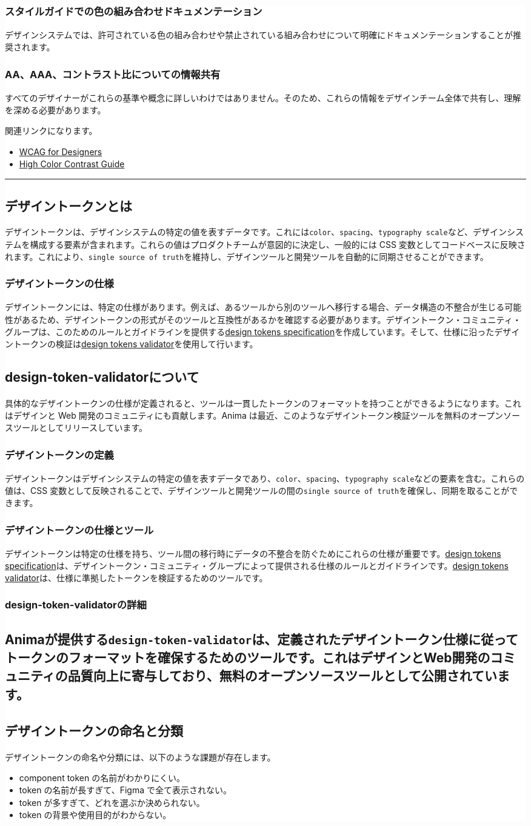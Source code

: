 ### スタイルガイドでの色の組み合わせドキュメンテーション
デザインシステムでは、許可されている色の組み合わせや禁止されている組み合わせについて明確にドキュメンテーションすることが推奨されます。

### AA、AAA、コントラスト比についての情報共有
すべてのデザイナーがこれらの基準や概念に詳しいわけではありません。そのため、これらの情報をデザインチーム全体で共有し、理解を深める必要があります。

関連リンクになります。
- [WCAG for Designers](https://gerireid.com/wcag-for-designers.html)
- [High Color Contrast Guide](https://www.accessguide.io/guide/high-color-contrast)

---
## デザイントークンとは
デザイントークンは、デザインシステムの特定の値を表すデータです。これには`color`、`spacing`、`typography scale`など、デザインシステムを構成する要素が含まれます。これらの値はプロダクトチームが意図的に決定し、一般的には CSS 変数としてコードベースに反映されます。これにより、`single source of truth`を維持し、デザインツールと開発ツールを自動的に同期させることができます。

### デザイントークンの仕様
デザイントークンには、特定の仕様があります。例えば、あるツールから別のツールへ移行する場合、データ構造の不整合が生じる可能性があるため、デザイントークンの形式がそのツールと互換性があるかを確認する必要があります。デザイントークン・コミュニティ・グループは、このためのルールとガイドラインを提供する[design tokens specification](https://tr.designtokens.org/format/)を作成しています。そして、仕様に沿ったデザイントークンの検証は[design tokens validator](https://animaapp.github.io/design-token-validator-site/)を使用して行います。

## design-token-validatorについて
具体的なデザイントークンの仕様が定義されると、ツールは一貫したトークンのフォーマットを持つことができるようになります。これはデザインと Web 開発のコミュニティにも貢献します。Anima は最近、このようなデザイントークン検証ツールを無料のオープンソースツールとしてリリースしています。

### デザイントークンの定義
デザイントークンはデザインシステムの特定の値を表すデータであり、`color`、`spacing`、`typography scale`などの要素を含む。これらの値は、CSS 変数として反映されることで、デザインツールと開発ツールの間の`single source of truth`を確保し、同期を取ることができます。

### デザイントークンの仕様とツール
デザイントークンは特定の仕様を持ち、ツール間の移行時にデータの不整合を防ぐためにこれらの仕様が重要です。[design tokens specification](https://tr.designtokens.org/format/)は、デザイントークン・コミュニティ・グループによって提供される仕様のルールとガイドラインです。[design tokens validator](https://animaapp.github.io/design-token-validator-site/)は、仕様に準拠したトークンを検証するためのツールです。

### design-token-validatorの詳細
Animaが提供する`design-token-validator`は、定義されたデザイントークン仕様に従ってトークンのフォーマットを確保するためのツールです。これはデザインとWeb開発のコミュニティの品質向上に寄与しており、無料のオープンソースツールとして公開されています。
---

## デザイントークンの命名と分類
デザイントークンの命名や分類には、以下のような課題が存在します。

- component token の名前がわかりにくい。
- token の名前が長すぎて、Figma で全て表示されない。
- token が多すぎて、どれを選ぶか決められない。
- token の背景や使用目的がわからない。
